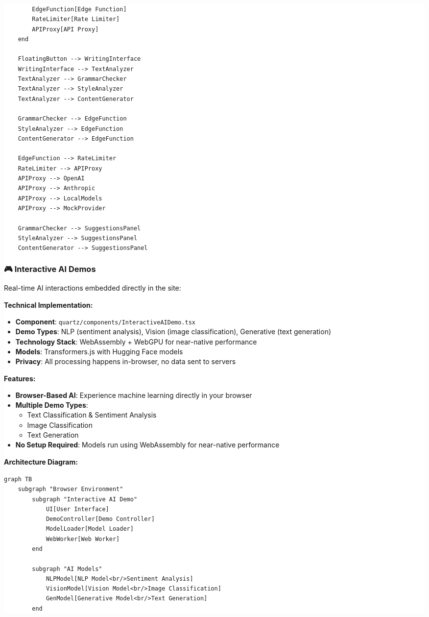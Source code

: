 ```mermaid
        EdgeFunction[Edge Function]
        RateLimiter[Rate Limiter]
        APIProxy[API Proxy]
    end

    FloatingButton --> WritingInterface
    WritingInterface --> TextAnalyzer
    TextAnalyzer --> GrammarChecker
    TextAnalyzer --> StyleAnalyzer
    TextAnalyzer --> ContentGenerator

    GrammarChecker --> EdgeFunction
    StyleAnalyzer --> EdgeFunction
    ContentGenerator --> EdgeFunction

    EdgeFunction --> RateLimiter
    RateLimiter --> APIProxy
    APIProxy --> OpenAI
    APIProxy --> Anthropic
    APIProxy --> LocalModels
    APIProxy --> MockProvider

    GrammarChecker --> SuggestionsPanel
    StyleAnalyzer --> SuggestionsPanel
    ContentGenerator --> SuggestionsPanel
```

### 🎮 Interactive AI Demos

Real-time AI interactions embedded directly in the site:

**Technical Implementation:**

- **Component**: `quartz/components/InteractiveAIDemo.tsx`
- **Demo Types**: NLP (sentiment analysis), Vision (image classification), Generative (text generation)
- **Technology Stack**: WebAssembly + WebGPU for near-native performance
- **Models**: Transformers.js with Hugging Face models
- **Privacy**: All processing happens in-browser, no data sent to servers

**Features:**

- **Browser-Based AI**: Experience machine learning directly in your browser
- **Multiple Demo Types**:
  - Text Classification & Sentiment Analysis
  - Image Classification
  - Text Generation
- **No Setup Required**: Models run using WebAssembly for near-native performance

**Architecture Diagram:**

```mermaid
graph TB
    subgraph "Browser Environment"
        subgraph "Interactive AI Demo"
            UI[User Interface]
            DemoController[Demo Controller]
            ModelLoader[Model Loader]
            WebWorker[Web Worker]
        end

        subgraph "AI Models"
            NLPModel[NLP Model<br/>Sentiment Analysis]
            VisionModel[Vision Model<br/>Image Classification]
            GenModel[Generative Model<br/>Text Generation]
        end
```